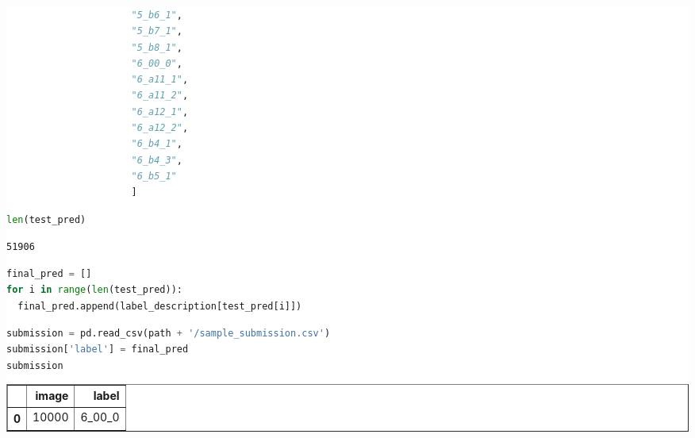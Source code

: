 ```python
                      "5_b6_1",
                      "5_b7_1",
                      "5_b8_1",
                      "6_00_0",
                      "6_a11_1",
                      "6_a11_2",
                      "6_a12_1",
                      "6_a12_2",
                      "6_b4_1",
                      "6_b4_3",
                      "6_b5_1"
                      ]
```


```python
len(test_pred)
```




    51906




```python
final_pred = []
for i in range(len(test_pred)):
  final_pred.append(label_description[test_pred[i]])
```


```python
submission = pd.read_csv(path + '/sample_submission.csv')
submission['label'] = final_pred
submission
```





  <div id="df-24b61699-da1c-4994-b32a-13d6cd6eb47c">
    <div class="colab-df-container">
      <div>
<style scoped>
    .dataframe tbody tr th:only-of-type {
        vertical-align: middle;
    }

    .dataframe tbody tr th {
        vertical-align: top;
    }

    .dataframe thead th {
        text-align: right;
    }
</style>
<table border="1" class="">
  <thead>
    <tr style="text-align: right;">
      <th></th>
      <th>image</th>
      <th>label</th>
    </tr>
  </thead>
  <tbody>
    <tr>
      <th>0</th>
      <td>10000</td>
      <td>6_00_0</td>